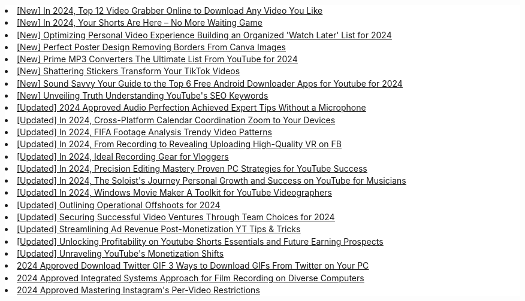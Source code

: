 <li><a href="https://youtube-tips.techidaily.com/n-2024-top-12-video-grabber-online-to-download-any-video-you-like/"><u>[New] In 2024, Top 12 Video Grabber Online to Download Any Video You Like</u></a></li>
<li><a href="https://youtube-tips.techidaily.com/n-2024-your-shorts-are-here-no-more-waiting-game/"><u>[New] In 2024, Your Shorts Are Here – No More Waiting Game</u></a></li>
<li><a href="https://youtube-tips.techidaily.com/ptimizing-personal-video-experience-building-an-organized-watch-later-list-for-2024/"><u>[New] Optimizing Personal Video Experience  Building an Organized 'Watch Later' List for 2024</u></a></li>
<li><a href="https://extra-skills.techidaily.com/new-perfect-poster-design-removing-borders-from-canva-images/"><u>[New] Perfect Poster Design  Removing Borders From Canva Images</u></a></li>
<li><a href="https://youtube-tips.techidaily.com/rime-mp3-converters-the-ultimate-list-from-youtube-for-2024/"><u>[New] Prime MP3 Converters  The Ultimate List From YouTube for 2024</u></a></li>
<li><a href="https://extra-support.techidaily.com/new-shattering-stickers-transform-your-tiktok-videos/"><u>[New] Shattering Stickers  Transform Your TikTok Videos</u></a></li>
<li><a href="https://youtube-tips.techidaily.com/ound-savvy-your-guide-to-the-top-6-free-android-downloader-apps-for-youtube-for-2024/"><u>[New] Sound Savvy  Your Guide to the Top 6 Free Android Downloader Apps for Youtube for 2024</u></a></li>
<li><a href="https://facebook-video-footage.techidaily.com/new-unveiling-truth-understanding-youtubes-seo-keywords/"><u>[New] Unveiling Truth  Understanding YouTube's SEO Keywords</u></a></li>
<li><a href="https://youtube-tips.techidaily.com/ed-2024-approved-audio-perfection-achieved-expert-tips-without-a-microphone/"><u>[Updated] 2024 Approved  Audio Perfection Achieved  Expert Tips Without a Microphone</u></a></li>
<li><a href="https://on-screen-recording.techidaily.com/updated-in-2024-cross-platform-calendar-coordination-zoom-to-your-devices/"><u>[Updated] In 2024, Cross-Platform Calendar Coordination  Zoom to Your Devices</u></a></li>
<li><a href="https://youtube-tips.techidaily.com/ed-in-2024-fifa-footage-analysis-trendy-video-patterns/"><u>[Updated] In 2024, FIFA Footage Analysis  Trendy Video Patterns</u></a></li>
<li><a href="https://facebook-videos.techidaily.com/updated-in-2024-from-recording-to-revealing-uploading-high-quality-vr-on-fb/"><u>[Updated] In 2024, From Recording to Revealing  Uploading High-Quality VR on FB</u></a></li>
<li><a href="https://youtube-tips.techidaily.com/ed-in-2024-ideal-recording-gear-for-vloggers/"><u>[Updated] In 2024, Ideal Recording Gear for Vloggers</u></a></li>
<li><a href="https://youtube-tips.techidaily.com/ed-in-2024-precision-editing-mastery-proven-pc-strategies-for-youtube-success/"><u>[Updated] In 2024, Precision Editing Mastery  Proven PC Strategies for YouTube Success</u></a></li>
<li><a href="https://youtube-tips.techidaily.com/ed-in-2024-the-soloists-journey-personal-growth-and-success-on-youtube-for-musicians/"><u>[Updated] In 2024, The Soloist's Journey  Personal Growth and Success on YouTube for Musicians</u></a></li>
<li><a href="https://youtube-tips.techidaily.com/ed-in-2024-windows-movie-maker-a-toolkit-for-youtube-videographers/"><u>[Updated] In 2024, Windows Movie Maker  A Toolkit for YouTube Videographers</u></a></li>
<li><a href="https://youtube-tips.techidaily.com/ed-outlining-operational-offshoots-for-2024/"><u>[Updated] Outlining Operational Offshoots for 2024</u></a></li>
<li><a href="https://youtube-tips.techidaily.com/ed-securing-successful-video-ventures-through-team-choices-for-2024/"><u>[Updated] Securing Successful Video Ventures Through Team Choices for 2024</u></a></li>
<li><a href="https://youtube-tips.techidaily.com/ed-streamlining-ad-revenue-post-monetization-yt-tips-and-tricks/"><u>[Updated] Streamlining Ad Revenue  Post-Monetization YT Tips & Tricks</u></a></li>
<li><a href="https://youtube-tips.techidaily.com/ed-unlocking-profitability-on-youtube-shorts-essentials-and-future-earning-prospects/"><u>[Updated] Unlocking Profitability on Youtube Shorts  Essentials and Future Earning Prospects</u></a></li>
<li><a href="https://youtube-tips.techidaily.com/ed-unraveling-youtubes-monetization-shifts/"><u>[Updated] Unraveling YouTube's Monetization Shifts</u></a></li>
<li><a href="https://twitter-videos.techidaily.com/2024-approved-download-twitter-gif-3-ways-to-download-gifs-from-twitter-on-your-pc/"><u>2024 Approved  Download Twitter GIF  3 Ways to Download GIFs From Twitter on Your PC</u></a></li>
<li><a href="https://digital-screen-recording.techidaily.com/2024-approved-integrated-systems-approach-for-film-recording-on-diverse-computers/"><u>2024 Approved  Integrated Systems Approach for Film Recording on Diverse Computers</u></a></li>
<li><a href="https://instagram-clips.techidaily.com/2024-approved-mastering-instagrams-per-video-restrictions/"><u>2024 Approved  Mastering Instagram's Per-Video Restrictions</u></a></li>